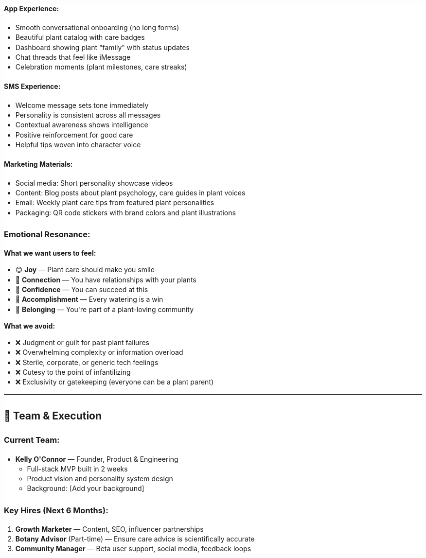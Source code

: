 #### App Experience:
- Smooth conversational onboarding (no long forms)
- Beautiful plant catalog with care badges
- Dashboard showing plant "family" with status updates
- Chat threads that feel like iMessage
- Celebration moments (plant milestones, care streaks)

#### SMS Experience:
- Welcome message sets tone immediately
- Personality is consistent across all messages
- Contextual awareness shows intelligence
- Positive reinforcement for good care
- Helpful tips woven into character voice

#### Marketing Materials:
- Social media: Short personality showcase videos
- Content: Blog posts about plant psychology, care guides in plant voices
- Email: Weekly plant care tips from featured plant personalities
- Packaging: QR code stickers with brand colors and plant illustrations

### Emotional Resonance:

**What we want users to feel:**
- 😊 **Joy** — Plant care should make you smile
- 🤝 **Connection** — You have relationships with your plants
- 💪 **Confidence** — You can succeed at this
- 🎉 **Accomplishment** — Every watering is a win
- 🏡 **Belonging** — You're part of a plant-loving community

**What we avoid:**
- ❌ Judgment or guilt for past plant failures
- ❌ Overwhelming complexity or information overload
- ❌ Sterile, corporate, or generic tech feelings
- ❌ Cutesy to the point of infantilizing
- ❌ Exclusivity or gatekeeping (everyone can be a plant parent)

---

## 👥 Team & Execution

### Current Team:
- **Kelly O'Connor** — Founder, Product & Engineering
  - Full-stack MVP built in 2 weeks
  - Product vision and personality system design
  - Background: [Add your background]

### Key Hires (Next 6 Months):
1. **Growth Marketer** — Content, SEO, influencer partnerships
2. **Botany Advisor** (Part-time) — Ensure care advice is scientifically accurate
3. **Community Manager** — Beta user support, social media, feedback loops
